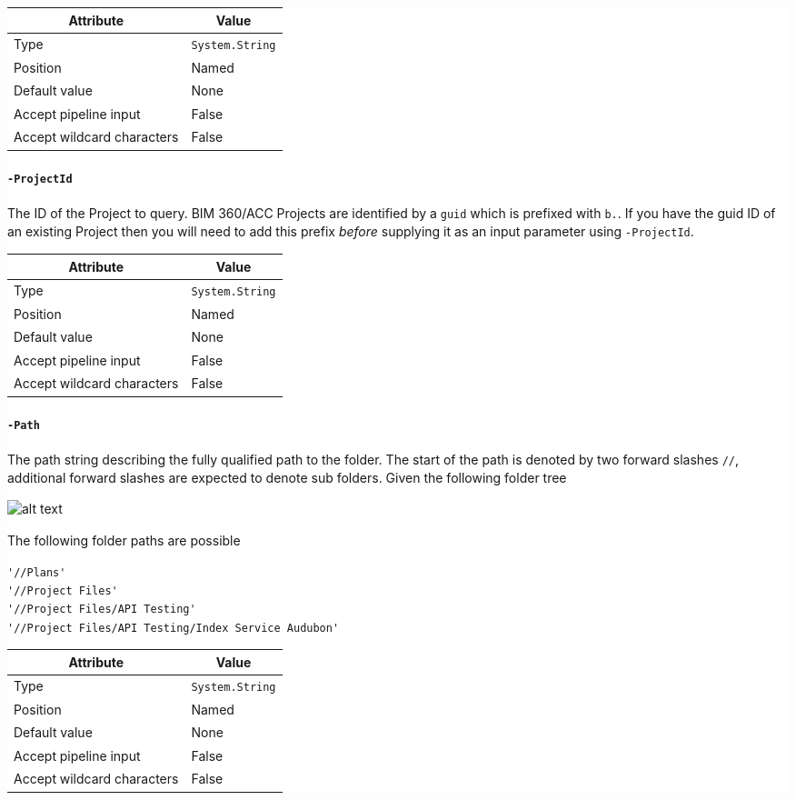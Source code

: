 | Attribute                  | Value           |
| -------------------------- |---------------- |
| Type    	                 | `System.String` |
| Position                   | Named           |
| Default value              | None            |
| Accept pipeline input      | False           |
| Accept wildcard characters | False           |

#### `-ProjectId`

The ID of the Project to query. BIM 360/ACC Projects are identified by a `guid` which is prefixed with `b.`. If you have the guid ID of an existing Project then you will need to add this prefix *before* supplying it as an input parameter using `-ProjectId`. 

| Attribute                  | Value           |
| -------------------------- |---------------- |
| Type    	                 | `System.String` |
| Position                   | Named           |
| Default value              | None            |
| Accept pipeline input      | False           |
| Accept wildcard characters | False           |

#### `-Path`

The path string describing the fully qualified path to the folder. The start of the path is denoted by two forward slashes `//`, additional forward slashes are expected to denote sub folders. Given the following folder tree

![alt text](../doc/audubon-in-api-test-folder.png "Autodesk (c)")

The following folder paths are possible

```
'//Plans'
'//Project Files'
'//Project Files/API Testing'
'//Project Files/API Testing/Index Service Audubon'
```

| Attribute                  | Value           |
| -------------------------- |---------------- |
| Type    	                 | `System.String` |
| Position                   | Named           |
| Default value              | None            |
| Accept pipeline input      | False           |
| Accept wildcard characters | False           |
